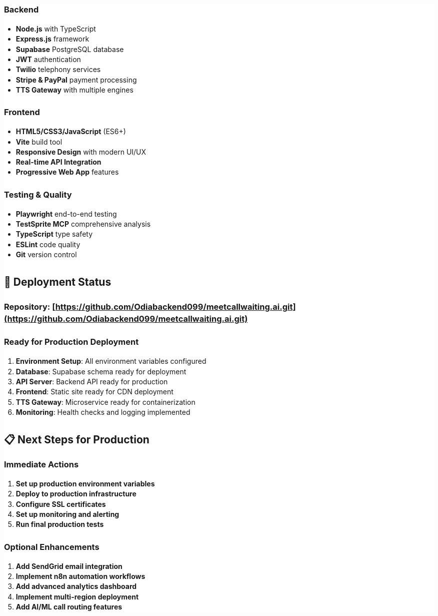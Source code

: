 ### Backend
- **Node.js** with TypeScript
- **Express.js** framework
- **Supabase** PostgreSQL database
- **JWT** authentication
- **Twilio** telephony services
- **Stripe & PayPal** payment processing
- **TTS Gateway** with multiple engines

### Frontend
- **HTML5/CSS3/JavaScript** (ES6+)
- **Vite** build tool
- **Responsive Design** with modern UI/UX
- **Real-time API Integration**
- **Progressive Web App** features

### Testing & Quality
- **Playwright** end-to-end testing
- **TestSprite MCP** comprehensive analysis
- **TypeScript** type safety
- **ESLint** code quality
- **Git** version control

## 🚀 Deployment Status

### Repository: [https://github.com/Odiabackend099/meetcallwaiting.ai.git](https://github.com/Odiabackend099/meetcallwaiting.ai.git)

### Ready for Production Deployment
1. **Environment Setup**: All environment variables configured
2. **Database**: Supabase schema ready for deployment
3. **API Server**: Backend API ready for production
4. **Frontend**: Static site ready for CDN deployment
5. **TTS Gateway**: Microservice ready for containerization
6. **Monitoring**: Health checks and logging implemented

## 📋 Next Steps for Production

### Immediate Actions
1. **Set up production environment variables**
2. **Deploy to production infrastructure**
3. **Configure SSL certificates**
4. **Set up monitoring and alerting**
5. **Run final production tests**

### Optional Enhancements
1. **Add SendGrid email integration**
2. **Implement n8n automation workflows**
3. **Add advanced analytics dashboard**
4. **Implement multi-region deployment**
5. **Add AI/ML call routing features**
